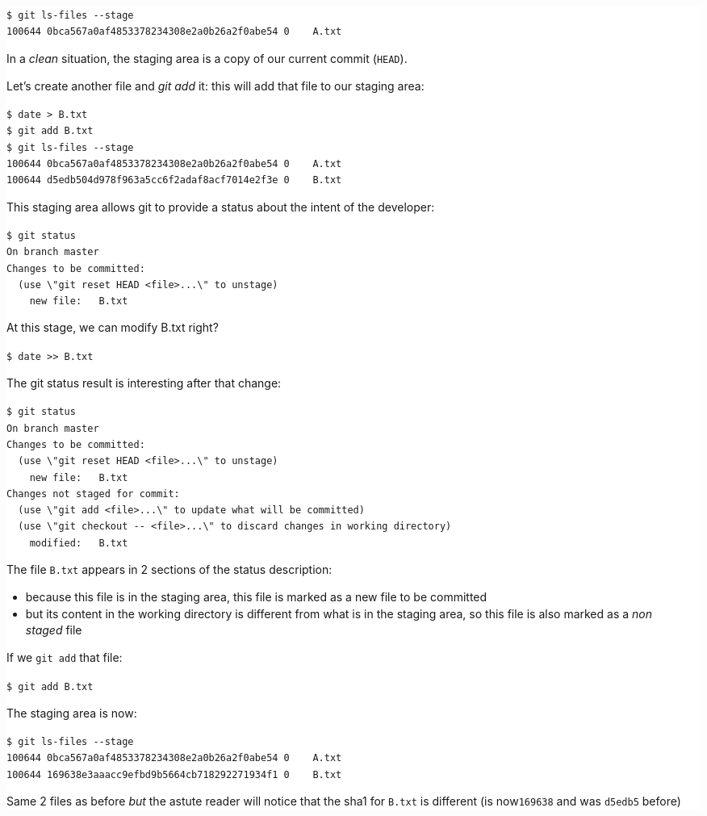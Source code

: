 ```plain text
$ git ls-files --stage
100644 0bca567a0af4853378234308e2a0b26a2f0abe54 0    A.txt

```
In a *clean* situation, the staging area is a copy of our current commit (`HEAD`).

Let’s create another file and *git add* it: this will add that file to our staging area:

```plain text
$ date > B.txt
$ git add B.txt
$ git ls-files --stage
100644 0bca567a0af4853378234308e2a0b26a2f0abe54 0    A.txt
100644 d5edb504d978f963a5cc6f2adaf8acf7014e2f3e 0    B.txt
```
This staging area allows git to provide a status about the intent of the developer:

```plain text
$ git status
On branch master
Changes to be committed:
  (use \"git reset HEAD <file>...\" to unstage)
    new file:   B.txt
```
At this stage, we can modify B.txt right?

```plain text
$ date >> B.txt
```
The git status result is interesting after that change:

```plain text
$ git status
On branch master
Changes to be committed:
  (use \"git reset HEAD <file>...\" to unstage)
    new file:   B.txt
Changes not staged for commit:
  (use \"git add <file>...\" to update what will be committed)
  (use \"git checkout -- <file>...\" to discard changes in working directory)
    modified:   B.txt
```
The file `B.txt` appears in 2 sections of the status description:


* because this file is in the staging area, this file is marked as a new file to be committed
* but its content in the working directory is different from what is in the staging area, so this file is also marked as a *non staged* file

If we `git add` that file:

```plain text
$ git add B.txt
```
The staging area is now:

```plain text
$ git ls-files --stage
100644 0bca567a0af4853378234308e2a0b26a2f0abe54 0    A.txt
100644 169638e3aaacc9efbd9b5664cb718292271934f1 0    B.txt
```
Same 2 files as before *but* the astute reader will notice that the sha1 for `B.txt` is different (is now`169638` and was `d5edb5` before)
